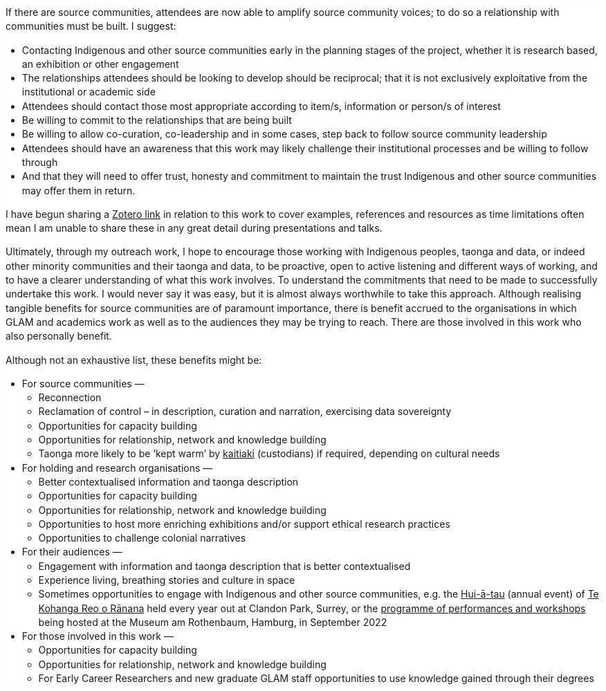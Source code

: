 If there are source communities, attendees are now able to amplify source community voices; to do so a relationship with communities must be built. I suggest:

- Contacting Indigenous and other source communities early in the planning stages of the project, whether it is research based, an exhibition or other engagement
- The relationships attendees should be looking to develop should be reciprocal; that it is not exclusively exploitative from the institutional or academic side
- Attendees should contact those most appropriate according to item/s, information or person/s of interest
- Be willing to commit to the relationships that are being built
- Be willing to allow co-curation, co-leadership and in some cases, step back to follow source community leadership
- Attendees should have an awareness that this work may likely challenge their institutional processes and be willing to follow through
- And that they will need to offer trust, honesty and commitment to maintain the trust Indigenous and other source communities may offer them in return.

I have begun sharing a [Zotero link](https://www.zotero.org/groups/4603535/nga_taonga_mokemoke/collections/D83SV67C) in relation to this work to cover examples, references and resources as time limitations often mean I am unable to share these in any great detail during presentations and talks.

Ultimately, through my outreach work, I hope to encourage those working with Indigenous peoples, taonga and data, or indeed other minority communities and their taonga and data, to be proactive, open to active listening and different ways of working, and to have a clearer understanding of what this work involves. To understand the commitments that need to be made to successfully undertake this work. I would never say it was easy, but it is almost always worthwhile to take this approach. Although realising tangible benefits for source communities are of paramount importance, there is benefit accrued to the organisations in which GLAM and academics work as well as to the audiences they may be trying to reach. There are those involved in this work who also personally benefit.

Although not an exhaustive list, these benefits might be:

- For source communities —
  - Reconnection
  - Reclamation of control – in description, curation and narration, exercising data sovereignty
  - Opportunities for capacity building
  - Opportunities for relationship, network and knowledge building
  - Taonga more likely to be ‘kept warm’ by [kaitiaki](https://maoridictionary.co.nz/search?idiom=&phrase=&proverb=&loan=&histLoanWords=&keywords=kaitiaki) (custodians) if required, depending on cultural needs
- For holding and research organisations —
  - Better contextualised information and taonga description
  - Opportunities for capacity building
  - Opportunities for relationship, network and knowledge building
  - Opportunities to host more enriching exhibitions and/or support ethical research practices
  - Opportunities to challenge colonial narratives
- For their audiences —
  - Engagement with information and taonga description that is better contextualised
  - Experience living, breathing stories and culture in space
  - Sometimes opportunities to engage with Indigenous and other source communities, e.g. the [Hui-ā-tau](https://maoridictionary.co.nz/search?idiom=&phrase=&proverb=&loan=&histLoanWords=&keywords=hui+%C4%81-tau) (annual event) of [Te Kohanga Reo o Rānana](https://www.ngatiranana.co.uk/kohanga) held every year out at Clandon Park, Surrey, or the [programme of performances and workshops](https://markk-hamburg.de/veranstaltungen/haka-poi-und-tattoos/) being hosted at the Museum am Rothenbaum, Hamburg, in September 2022
- For those involved in this work —
  - Opportunities for capacity building
  - Opportunities for relationship, network and knowledge building
  - For Early Career Researchers and new graduate GLAM staff opportunities to use knowledge gained through their degrees
